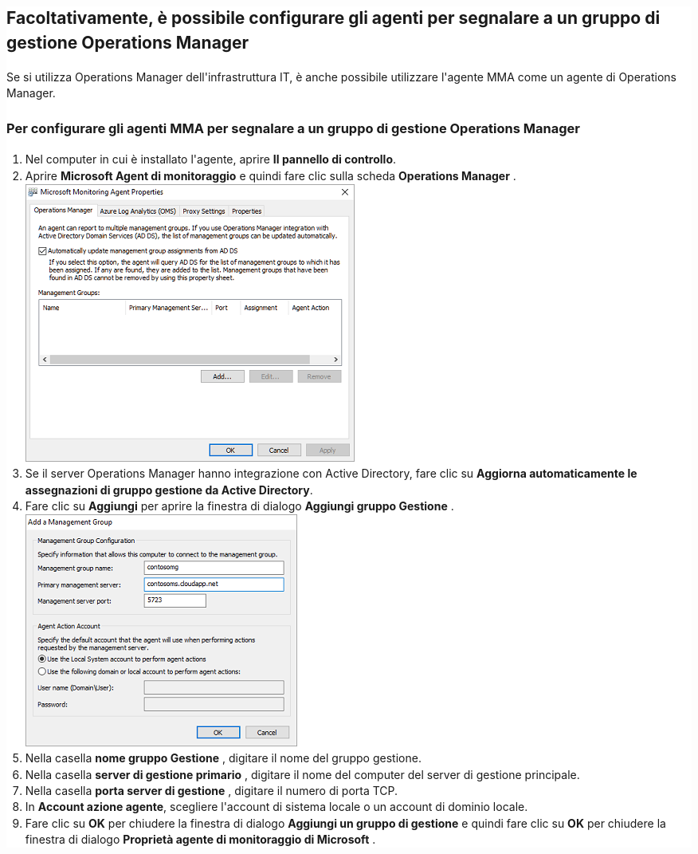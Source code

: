 
## <a name="optionally-configure-agents-to-report-to-an-operations-manager-management-group"></a>Facoltativamente, è possibile configurare gli agenti per segnalare a un gruppo di gestione Operations Manager

Se si utilizza Operations Manager dell'infrastruttura IT, è anche possibile utilizzare l'agente MMA come un agente di Operations Manager.

### <a name="to-configure-mma-agents-to-report-to-an-operations-manager-management-group"></a>Per configurare gli agenti MMA per segnalare a un gruppo di gestione Operations Manager
1.  Nel computer in cui è installato l'agente, aprire **Il pannello di controllo**.
2.  Aprire **Microsoft Agent di monitoraggio** e quindi fare clic sulla scheda **Operations Manager** .
    ![Scheda Microsoft monitoraggio agente Operations Manager](./media/log-analytics-windows-agents/om-mg01.png)
3.  Se il server Operations Manager hanno integrazione con Active Directory, fare clic su **Aggiorna automaticamente le assegnazioni di gruppo gestione da Active Directory**.
4.  Fare clic su **Aggiungi** per aprire la finestra di dialogo **Aggiungi gruppo Gestione** .  
    ![Agente di monitoraggio di Microsoft aggiungere un gruppo di gestione](./media/log-analytics-windows-agents/oms-mma-om02.png)
5.  Nella casella **nome gruppo Gestione** , digitare il nome del gruppo gestione.
6.  Nella casella **server di gestione primario** , digitare il nome del computer del server di gestione principale.
7.  Nella casella **porta server di gestione** , digitare il numero di porta TCP.
8.  In **Account azione agente**, scegliere l'account di sistema locale o un account di dominio locale.
9.  Fare clic su **OK** per chiudere la finestra di dialogo **Aggiungi un gruppo di gestione** e quindi fare clic su **OK** per chiudere la finestra di dialogo **Proprietà agente di monitoraggio di Microsoft** .